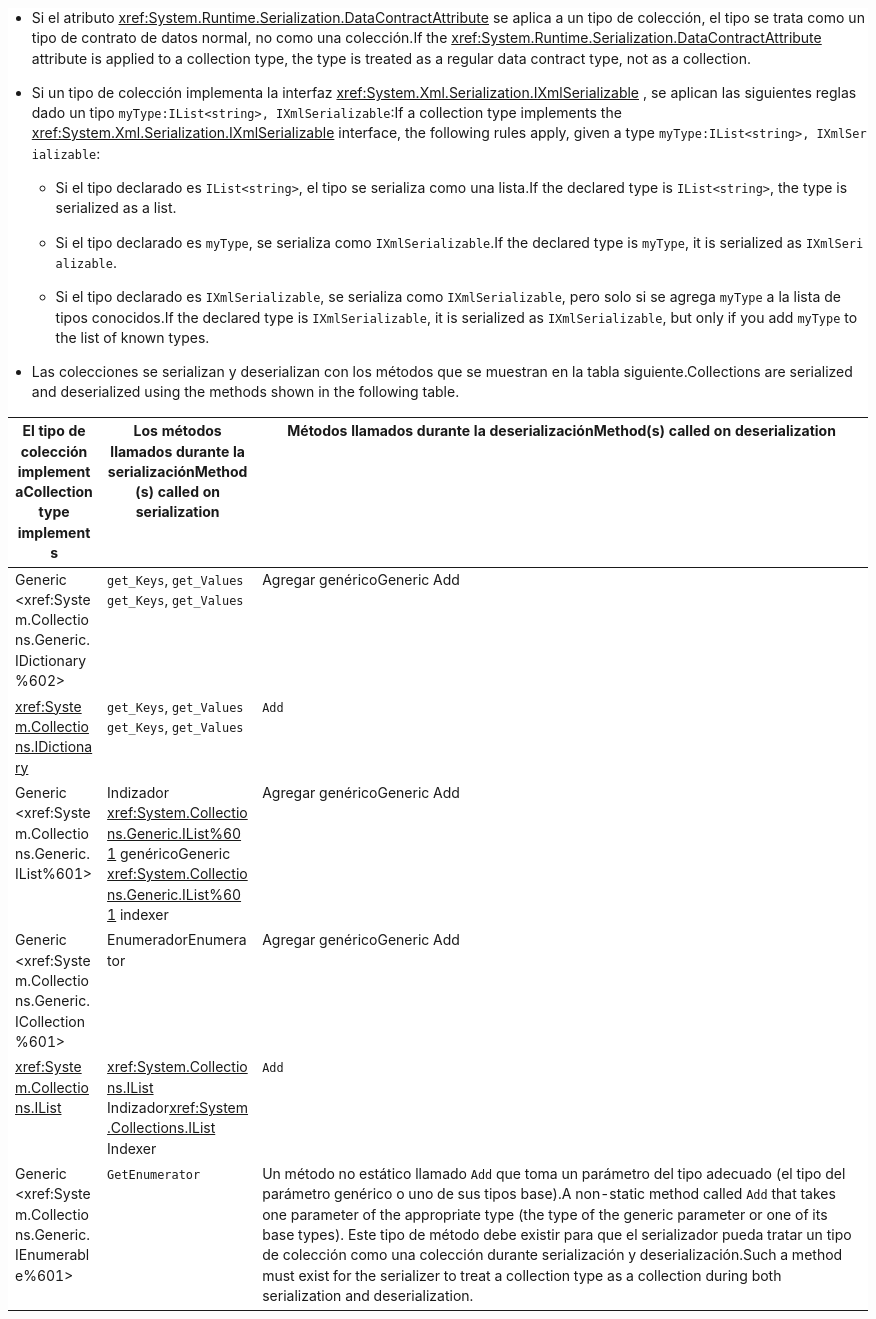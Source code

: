 - <span data-ttu-id="c2f34-307">Si el atributo <xref:System.Runtime.Serialization.DataContractAttribute> se aplica a un tipo de colección, el tipo se trata como un tipo de contrato de datos normal, no como una colección.</span><span class="sxs-lookup"><span data-stu-id="c2f34-307">If the <xref:System.Runtime.Serialization.DataContractAttribute> attribute is applied to a collection type, the type is treated as a regular data contract type, not as a collection.</span></span>

- <span data-ttu-id="c2f34-308">Si un tipo de colección implementa la interfaz <xref:System.Xml.Serialization.IXmlSerializable> , se aplican las siguientes reglas dado un tipo `myType:IList<string>, IXmlSerializable`:</span><span class="sxs-lookup"><span data-stu-id="c2f34-308">If a collection type implements the <xref:System.Xml.Serialization.IXmlSerializable> interface, the following rules apply, given a type `myType:IList<string>, IXmlSerializable`:</span></span>

  - <span data-ttu-id="c2f34-309">Si el tipo declarado es `IList<string>`, el tipo se serializa como una lista.</span><span class="sxs-lookup"><span data-stu-id="c2f34-309">If the declared type is `IList<string>`, the type is serialized as a list.</span></span>

  - <span data-ttu-id="c2f34-310">Si el tipo declarado es `myType`, se serializa como `IXmlSerializable`.</span><span class="sxs-lookup"><span data-stu-id="c2f34-310">If the declared type is `myType`, it is serialized as `IXmlSerializable`.</span></span>

  - <span data-ttu-id="c2f34-311">Si el tipo declarado es `IXmlSerializable`, se serializa como `IXmlSerializable`, pero solo si se agrega `myType` a la lista de tipos conocidos.</span><span class="sxs-lookup"><span data-stu-id="c2f34-311">If the declared type is `IXmlSerializable`, it is serialized as `IXmlSerializable`, but only if you add `myType` to the list of known types.</span></span>

- <span data-ttu-id="c2f34-312">Las colecciones se serializan y deserializan con los métodos que se muestran en la tabla siguiente.</span><span class="sxs-lookup"><span data-stu-id="c2f34-312">Collections are serialized and deserialized using the methods shown in the following table.</span></span>

|<span data-ttu-id="c2f34-313">El tipo de colección implementa</span><span class="sxs-lookup"><span data-stu-id="c2f34-313">Collection type implements</span></span>|<span data-ttu-id="c2f34-314">Los métodos llamados durante la serialización</span><span class="sxs-lookup"><span data-stu-id="c2f34-314">Method(s) called on serialization</span></span>|<span data-ttu-id="c2f34-315">Métodos llamados durante la deserialización</span><span class="sxs-lookup"><span data-stu-id="c2f34-315">Method(s) called on deserialization</span></span>|
|--------------------------------|-----------------------------------------|-------------------------------------------|
|Generic <ph id="ph1">&lt;xref:System.Collections.Generic.IDictionary%602&gt;</ph>|<span data-ttu-id="c2f34-317">`get_Keys`, `get_Values`</span><span class="sxs-lookup"><span data-stu-id="c2f34-317">`get_Keys`, `get_Values`</span></span>|<span data-ttu-id="c2f34-318">Agregar genérico</span><span class="sxs-lookup"><span data-stu-id="c2f34-318">Generic Add</span></span>|
|<xref:System.Collections.IDictionary>|<span data-ttu-id="c2f34-319">`get_Keys`, `get_Values`</span><span class="sxs-lookup"><span data-stu-id="c2f34-319">`get_Keys`, `get_Values`</span></span>|`Add`|
|Generic <ph id="ph1">&lt;xref:System.Collections.Generic.IList%601&gt;</ph>|<span data-ttu-id="c2f34-321">Indizador <xref:System.Collections.Generic.IList%601> genérico</span><span class="sxs-lookup"><span data-stu-id="c2f34-321">Generic <xref:System.Collections.Generic.IList%601> indexer</span></span>|<span data-ttu-id="c2f34-322">Agregar genérico</span><span class="sxs-lookup"><span data-stu-id="c2f34-322">Generic Add</span></span>|
|Generic <ph id="ph1">&lt;xref:System.Collections.Generic.ICollection%601&gt;</ph>|<span data-ttu-id="c2f34-324">Enumerador</span><span class="sxs-lookup"><span data-stu-id="c2f34-324">Enumerator</span></span>|<span data-ttu-id="c2f34-325">Agregar genérico</span><span class="sxs-lookup"><span data-stu-id="c2f34-325">Generic Add</span></span>|
|<xref:System.Collections.IList>|<span data-ttu-id="c2f34-326"><xref:System.Collections.IList> Indizador</span><span class="sxs-lookup"><span data-stu-id="c2f34-326"><xref:System.Collections.IList> Indexer</span></span>|`Add`|
|Generic <ph id="ph1">&lt;xref:System.Collections.Generic.IEnumerable%601&gt;</ph>|`GetEnumerator`|<span data-ttu-id="c2f34-328">Un método no estático llamado `Add` que toma un parámetro del tipo adecuado (el tipo del parámetro genérico o uno de sus tipos base).</span><span class="sxs-lookup"><span data-stu-id="c2f34-328">A non-static method called `Add` that takes one parameter of the appropriate type (the type of the generic parameter or one of its base types).</span></span> <span data-ttu-id="c2f34-329">Este tipo de método debe existir para que el serializador pueda tratar un tipo de colección como una colección durante serialización y deserialización.</span><span class="sxs-lookup"><span data-stu-id="c2f34-329">Such a method must exist for the serializer to treat a collection type as a collection during both serialization and deserialization.</span></span>|